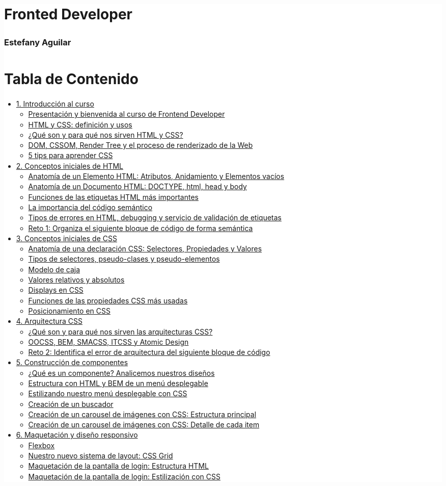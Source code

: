 # Fronted Developer

### Estefany Aguilar

# Tabla de Contenido

- [1. Introducción al curso](#1.-Introducción-al-curso)
  - [Presentación y bienvenida al curso de Frontend Developer](#Presentación-y-bienvenida-al-curso-de-Frontend-Developer)
  - [HTML y CSS: definición y usos](#HTML-y-CSS-definición-y-usos)
  - [¿Qué son y para qué nos sirven HTML y CSS?](#¿Qué-son-y-para-qué-nos-sirven-HTML-y-CSS?)
  - [DOM, CSSOM, Render Tree y el proceso de renderizado de la Web](#DOM-CSSOM-Render-Tree-y-el-proceso-de-renderizado-de-la-Web)
  - [5 tips para aprender CSS](#5-tips-para-aprender-CSS)
- [2. Conceptos iniciales de HTML](#2.-Conceptos-iniciales-de-HTML)
  - [Anatomía de un Elemento HTML: Atributos, Anidamiento y Elementos vacíos](#Anatomía-de-un-Elemento-HTML-Atributos-Anidamiento-y-Elementos-vacíos)
  - [Anatomía de un Documento HTML: DOCTYPE, html, head y body](#Anatomía-de-un-Documento-HTML-DOCTYPE-html-head-y-body)
  - [Funciones de las etiquetas HTML más importantes](#Funciones-de-las-etiquetas-HTML-más-importantes)
  - [La importancia del código semántico](#La-importancia-del-código-semántico)
  - [Tipos de errores en HTML, debugging y servicio de validación de etiquetas](#Tipos-de-errores-en-HTML-debugging-y-servicio-de-validación-de-etiquetas)
  - [Reto 1: Organiza el siguiente bloque de código de forma semántica](#Reto-1-Organiza-el-siguiente-bloque-de-código-de-forma-semántica)
- [3. Conceptos iniciales de CSS](#3.-Conceptos-iniciales-de-CSS)
  - [Anatomía de una declaración CSS: Selectores, Propiedades y Valores](#Anatomía-de-una-declaración-CSS-Selectores-Propiedades-y-Valores)
  - [Tipos de selectores, pseudo-clases y pseudo-elementos](#Tipos-de-selectores-pseudo-clases-y-pseudo-elementos)
  - [Modelo de caja](#Modelo-de-caja)
  - [Valores relativos y absolutos](#Valores-relativos-y-absolutos)
  - [Displays en CSS](#Displays-en-CSS)
  - [Funciones de las propiedades CSS más usadas](#Funciones-de-las-propiedades-CSS-más-usadas)
  - [Posicionamiento en CSS](#Posicionamiento-en-CSS)
- [4. Arquitectura CSS](#4.-Arquitectura-CSS)
  - [¿Qué son y para qué nos sirven las arquitecturas CSS?](#¿Qué-son-y-para-qué-nos-sirven-las-arquitecturas-CSS?)
  - [OOCSS, BEM, SMACSS, ITCSS y Atomic Design](#OOCSS-BEM-SMACSS-ITCSS-y-Atomic-Design)
  - [Reto 2: Identifica el error de arquitectura del siguiente bloque de código](#Reto-2-Identifica-el-error-de-arquitectura-del-siguiente-bloque-de-código)
- [5. Construcción de componentes](#5.-Construcción-de-componentes)
  - [¿Qué es un componente? Analicemos nuestros diseños](#¿Qué-es-un-componente?-Analicemos-nuestros-diseños)
  - [Estructura con HTML y BEM de un menú desplegable](#Estructura-con-HTML-y-BEM-de-un-menú-desplegable)
  - [Estilizando nuestro menú desplegable con CSS](#Estilizando-nuestro-menú-desplegable-con-CSS)
  - [Creación de un buscador](#Creación-de-un-buscador)
  - [Creación de un carousel de imágenes con CSS: Estructura principal](#Creación-de-un-carousel-de-imágenes-con-CSS-Estructura-principal)
  - [Creación de un carousel de imágenes con CSS: Detalle de cada item](#Creación-de-un-carousel-de-imágenes-con-CSS-Detalle-de-cada-item)
- [6. Maquetación y diseño responsivo](#6.-Maquetación-y-diseño-responsivo)
  - [Flexbox](#Flexbox)
  - [Nuestro nuevo sistema de layout: CSS Grid](#Nuestro-nuevo-sistema-de-layout-CSS-Grid)
  - [Maquetación de la pantalla de login: Estructura HTML](#Maquetación-de-la-pantalla-de-login-Estructura-HTML)
  - [Maquetación de la pantalla de login: Estilización con CSS](#Maquetación-de-la-pantalla-de-login-Estilización-con-CSS)
